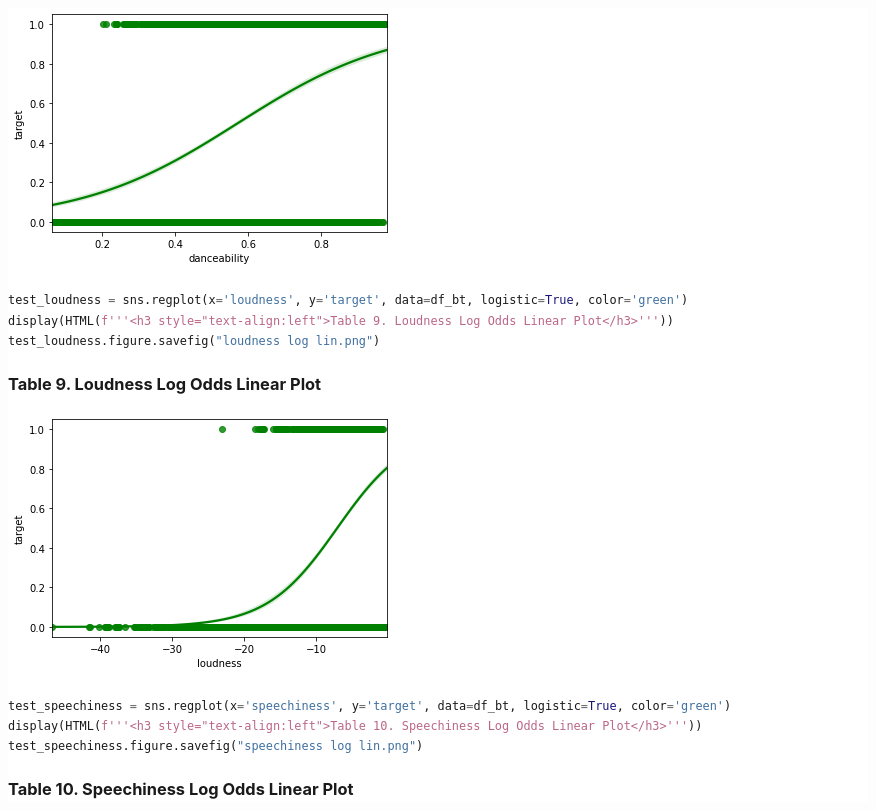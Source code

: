 

![png](output_51_1.png)



```python
test_loudness = sns.regplot(x='loudness', y='target', data=df_bt, logistic=True, color='green')
display(HTML(f'''<h3 style="text-align:left">Table 9. Loudness Log Odds Linear Plot</h3>'''))
test_loudness.figure.savefig("loudness log lin.png")
```


<h3 style="text-align:left">Table 9. Loudness Log Odds Linear Plot</h3>



![png](output_52_1.png)



```python
test_speechiness = sns.regplot(x='speechiness', y='target', data=df_bt, logistic=True, color='green')
display(HTML(f'''<h3 style="text-align:left">Table 10. Speechiness Log Odds Linear Plot</h3>'''))
test_speechiness.figure.savefig("speechiness log lin.png")
```


<h3 style="text-align:left">Table 10. Speechiness Log Odds Linear Plot</h3>

